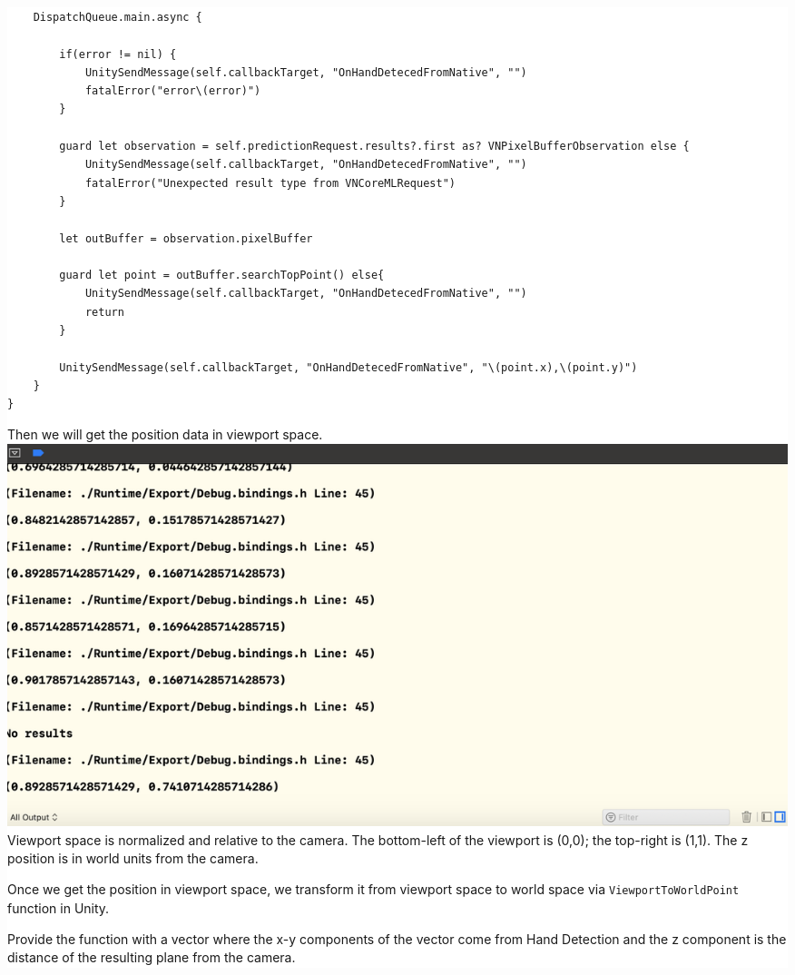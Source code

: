         DispatchQueue.main.async {
            
            if(error != nil) {
                UnitySendMessage(self.callbackTarget, "OnHandDetecedFromNative", "")
                fatalError("error\(error)")
            }
            
            guard let observation = self.predictionRequest.results?.first as? VNPixelBufferObservation else {
                UnitySendMessage(self.callbackTarget, "OnHandDetecedFromNative", "")
                fatalError("Unexpected result type from VNCoreMLRequest")
            }
            
            let outBuffer = observation.pixelBuffer
            
            guard let point = outBuffer.searchTopPoint() else{
                UnitySendMessage(self.callbackTarget, "OnHandDetecedFromNative", "")
                return
            }
            
            UnitySendMessage(self.callbackTarget, "OnHandDetecedFromNative", "\(point.x),\(point.y)")
        }
    }

Then we will get the position data in viewport space.
![](/img/2019-07-23/handdetection_3.png)
Viewport space is normalized and relative to the camera. The bottom-left of the viewport is (0,0); the top-right is (1,1). The z position is in world units from the camera. 

Once we get the position in viewport space, we transform it from viewport space to world space via `ViewportToWorldPoint` function in Unity.

Provide the function with a vector where the x-y components of the vector come from Hand Detection and the z component is the distance of the resulting plane from the camera. 
